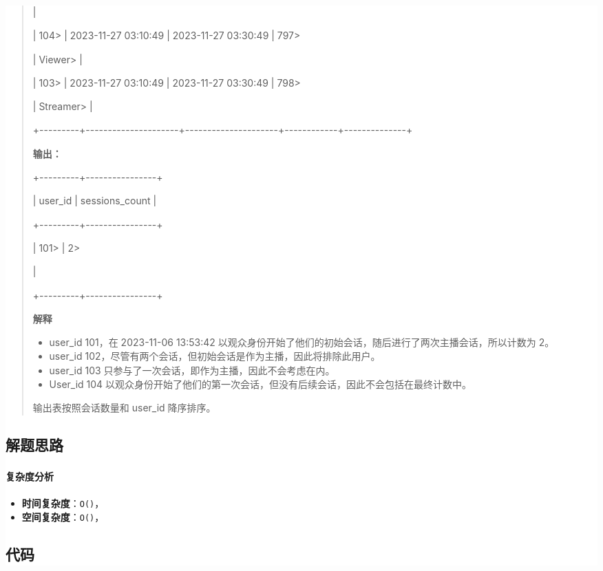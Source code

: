 >  | 
> 
> | 104> 
>  | 2023-11-27 03:10:49 | 2023-11-27 03:30:49 | 797> 
> > 
> | Viewer> 
>    | 
> 
> | 103> 
>  | 2023-11-27 03:10:49 | 2023-11-27 03:30:49 | 798> 
> > 
> | Streamer> 
>  |  
> 
> +---------+---------------------+---------------------+------------+--------------+
> 
> **输出：**
> 
> +---------+----------------+
> 
> | user_id | sessions_count | 
> 
> +---------+----------------+
> 
> | 101> 
>  | 2> 
> > 
> > 
>   | 
> 
> +---------+----------------+
> 
> **解释**
> - user_id 101，在 2023-11-06 13:53:42 以观众身份开始了他们的初始会话，随后进行了两次主播会话，所以计数为 2。
> - user_id 102，尽管有两个会话，但初始会话是作为主播，因此将排除此用户。
> - user_id 103 只参与了一次会话，即作为主播，因此不会考虑在内。
> - User_id 104 以观众身份开始了他们的第一次会话，但没有后续会话，因此不会包括在最终计数中。
> 
> 输出表按照会话数量和 user_id 降序排序。
> 
> 


## 解题思路

#### 复杂度分析

- **时间复杂度**：`O()`，
- **空间复杂度**：`O()`，

## 代码

```javascript

```